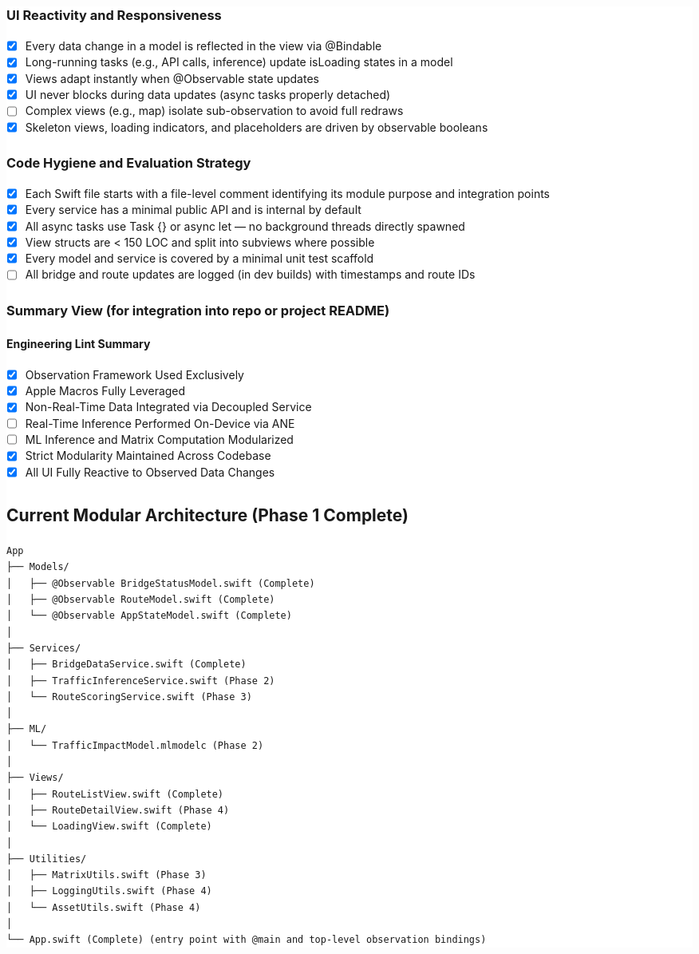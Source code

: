 ### UI Reactivity and Responsiveness
- [x] Every data change in a model is reflected in the view via @Bindable
- [x] Long-running tasks (e.g., API calls, inference) update isLoading states in a model
- [x] Views adapt instantly when @Observable state updates
- [x] UI never blocks during data updates (async tasks properly detached)
- [ ] Complex views (e.g., map) isolate sub-observation to avoid full redraws
- [x] Skeleton views, loading indicators, and placeholders are driven by observable booleans

### Code Hygiene and Evaluation Strategy
- [x] Each Swift file starts with a file-level comment identifying its module purpose and integration points
- [x] Every service has a minimal public API and is internal by default
- [x] All async tasks use Task {} or async let — no background threads directly spawned
- [x] View structs are < 150 LOC and split into subviews where possible
- [x] Every model and service is covered by a minimal unit test scaffold
- [ ] All bridge and route updates are logged (in dev builds) with timestamps and route IDs

### Summary View (for integration into repo or project README)

#### Engineering Lint Summary

- [x] Observation Framework Used Exclusively
- [x] Apple Macros Fully Leveraged
- [x] Non-Real-Time Data Integrated via Decoupled Service
- [ ] Real-Time Inference Performed On-Device via ANE
- [ ] ML Inference and Matrix Computation Modularized
- [x] Strict Modularity Maintained Across Codebase
- [x] All UI Fully Reactive to Observed Data Changes

## Current Modular Architecture (Phase 1 Complete)

```
App
├── Models/
│   ├── @Observable BridgeStatusModel.swift (Complete)
│   ├── @Observable RouteModel.swift (Complete)
│   └── @Observable AppStateModel.swift (Complete)
│
├── Services/
│   ├── BridgeDataService.swift (Complete)
│   ├── TrafficInferenceService.swift (Phase 2)
│   └── RouteScoringService.swift (Phase 3)
│
├── ML/
│   └── TrafficImpactModel.mlmodelc (Phase 2)
│
├── Views/
│   ├── RouteListView.swift (Complete)
│   ├── RouteDetailView.swift (Phase 4)
│   └── LoadingView.swift (Complete)
│
├── Utilities/
│   ├── MatrixUtils.swift (Phase 3)
│   ├── LoggingUtils.swift (Phase 4)
│   └── AssetUtils.swift (Phase 4)
│
└── App.swift (Complete) (entry point with @main and top-level observation bindings)
```

